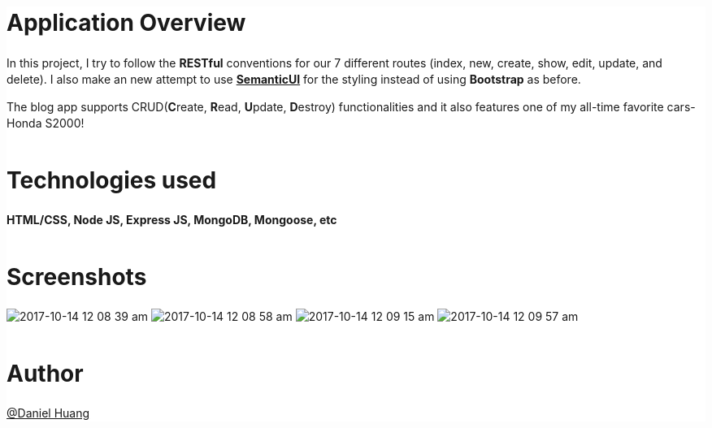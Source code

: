
# Application Overview

  In this project, I try to follow the **RESTful** conventions for our 7 different routes (index, new, create, show, edit, 
  update, and delete). I also make an new attempt to use [**SemanticUI**](https://semantic-ui.com/) for the styling instead of using **Bootstrap** as before.
  
  The blog app supports CRUD(**C**reate, **R**ead, **U**pdate, **D**estroy) functionalities and it also features one of my all-time
  favorite cars- Honda S2000!
# Technologies used
  **HTML/CSS, Node JS, Express JS, MongoDB, Mongoose, etc**
  
  
# Screenshots

<img width="1433" alt="2017-10-14 12 08 39 am" src="https://user-images.githubusercontent.com/19476654/31573610-14fc6292-b074-11e7-9736-44ac68a452a1.png">
<img width="1421" alt="2017-10-14 12 08 58 am" src="https://user-images.githubusercontent.com/19476654/31573612-1791e748-b074-11e7-89e2-247a499b626e.png">
<img width="1424" alt="2017-10-14 12 09 15 am" src="https://user-images.githubusercontent.com/19476654/31573614-18fffdea-b074-11e7-99e5-6d6183574387.png">
<img width="1421" alt="2017-10-14 12 09 57 am" src="https://user-images.githubusercontent.com/19476654/31573615-1a2a8794-b074-11e7-8dee-03df0bfb5e37.png">

  
  
  
  # Author
[@Daniel Huang](https://www.linkedin.com/in/daniel-huang-443546115/)
